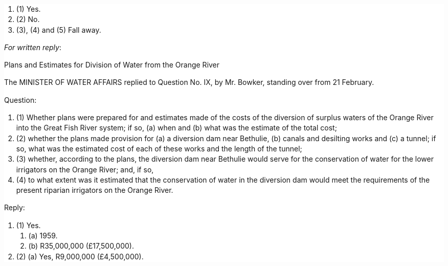 <ol>

<li>(1) Yes.</li>

<li>(2) No.</li>

<li>(3), (4) and (5) Fall away.</li>

</ol>

</answer>

</oralStatements>

<p><i>For written reply</i>:</p>

<writtenStatements>

<heading>Plans and Estimates for Division of Water from the Orange River</heading>

<p>The MINISTER OF WATER AFFAIRS replied to Question No. IX, by Mr. Bowker, standing over from 21 February.</p>

<question by="#bowker" to="#minister_of_water_affairs">

<heading>Question:</heading>

<ol>

<li>(1) Whether plans were prepared for and estimates made of the costs of the diversion of surplus waters of the Orange River into the Great Fish River system; if so, (a) when and (b) what was the estimate of the total cost;</li>

<li>(2) whether the plans made provision for (a) a diversion dam near Bethulie, (b) canals and desilting works and (c) a tunnel; if so, what was the estimated cost of each of these works and the length of the tunnel;</li>

<li>(3) whether, according to the plans, the diversion dam near Bethulie would serve for the conservation of water for the lower irrigators on the Orange River; and, if so,</li>

<li>(4) to what extent was it estimated that the conservation of water in the diversion dam would meet the requirements of the present riparian irrigators on the Orange River.</li>

</ol>

</question>

<answer by="#minister_of_water_affairs" to="#bowker">

<heading>Reply:</heading>

<ol>

<li>(1) Yes.

<ol>

<li>(a) 1959.</li>

<li>(b) R35,000,000 (&#x00A3;17,500,000).</li>

</ol></li>

<li>(2) (a) Yes, R9,000,000 (&#x00A3;4,500,000).
